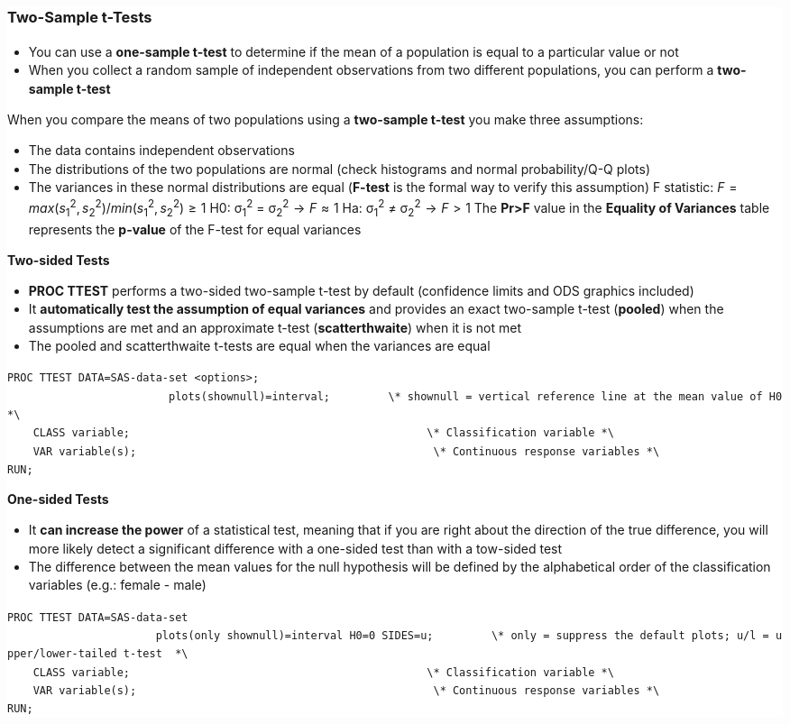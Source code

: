 ### Two-Sample t-Tests

* You can use a **one-sample t-test** to determine if the mean of a population is equal to a particular value or not
* When you collect a random sample of independent observations from two different populations, you can perform a **two-sample t-test**

When you compare the means of two populations using a **two-sample t-test** you make three assumptions:

* The data contains independent observations
* The distributions of the two populations are normal (check histograms and normal probability/Q-Q plots)
* The variances in these normal distributions are equal (**F-test** is the formal way to verify this assumption)
F statistic: $F=max(s_1^2,s_2^2)/min(s_1^2,s_2^2) \ge 1$
H0: &sigma;$_1^2$ $=$  &sigma;$_2^2\rightarrow F \approx 1$
Ha: &sigma;$_1^2$ $\ne$  &sigma;$_2^2\rightarrow F\gt 1$
The **Pr>F** value in the **Equality of Variances** table represents the **p-value** of the F-test for equal variances

**Two-sided Tests**

* **PROC TTEST** performs a two-sided two-sample t-test by default (confidence limits and ODS graphics included)
* It **automatically test the assumption of equal variances** and provides an exact two-sample t-test (**pooled**) when the assumptions are met and an approximate t-test (**scatterthwaite**) when it is not met 
* The pooled and scatterthwaite t-tests are equal when the variances are equal

```
PROC TTEST DATA=SAS-data-set <options>;
                         plots(shownull)=interval;         \* shownull = vertical reference line at the mean value of H0 *\
	CLASS variable;                                              \* Classification variable *\
	VAR variable(s);                                              \* Continuous response variables *\
RUN;
```

**One-sided Tests**

* It **can increase the power** of a statistical test, meaning that if you are right about the direction of the true difference, you will more likely detect a significant difference with a one-sided test than with a tow-sided test
* The difference between the mean values for the null hypothesis will be defined by the alphabetical order of the classification variables (e.g.: female - male)

```
PROC TTEST DATA=SAS-data-set 
                       plots(only shownull)=interval H0=0 SIDES=u;         \* only = suppress the default plots; u/l = upper/lower-tailed t-test  *\
	CLASS variable;                                              \* Classification variable *\
	VAR variable(s);                                              \* Continuous response variables *\
RUN;
```
